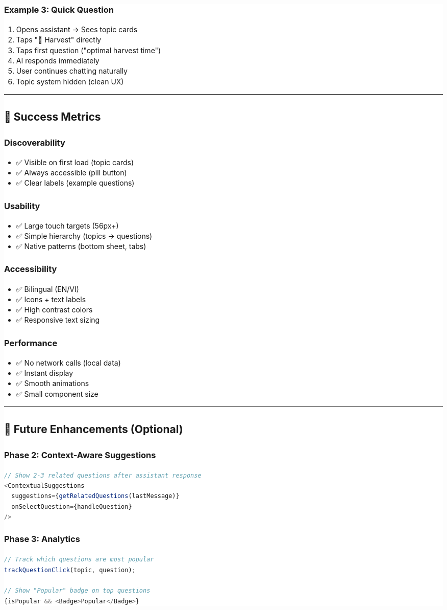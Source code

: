 ### **Example 3: Quick Question**
1. Opens assistant → Sees topic cards
2. Taps "🌾 Harvest" directly
3. Taps first question ("optimal harvest time")
4. AI responds immediately
5. User continues chatting naturally
6. Topic system hidden (clean UX)

---

## 🎯 Success Metrics

### **Discoverability**
- ✅ Visible on first load (topic cards)
- ✅ Always accessible (pill button)
- ✅ Clear labels (example questions)

### **Usability**
- ✅ Large touch targets (56px+)
- ✅ Simple hierarchy (topics → questions)
- ✅ Native patterns (bottom sheet, tabs)

### **Accessibility**
- ✅ Bilingual (EN/VI)
- ✅ Icons + text labels
- ✅ High contrast colors
- ✅ Responsive text sizing

### **Performance**
- ✅ No network calls (local data)
- ✅ Instant display
- ✅ Smooth animations
- ✅ Small component size

---

## 🚀 Future Enhancements (Optional)

### **Phase 2: Context-Aware Suggestions**
```typescript
// Show 2-3 related questions after assistant response
<ContextualSuggestions 
  suggestions={getRelatedQuestions(lastMessage)}
  onSelectQuestion={handleQuestion}
/>
```

### **Phase 3: Analytics**
```typescript
// Track which questions are most popular
trackQuestionClick(topic, question);

// Show "Popular" badge on top questions
{isPopular && <Badge>Popular</Badge>}
```
